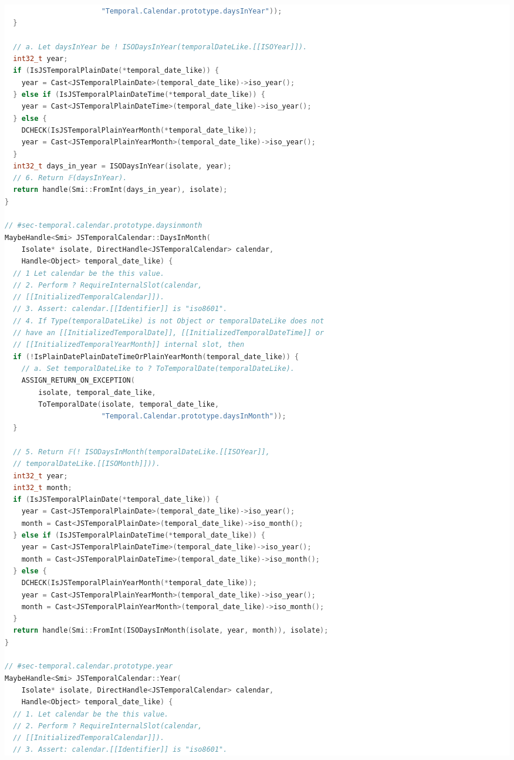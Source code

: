 ```cpp
                       "Temporal.Calendar.prototype.daysInYear"));
  }

  // a. Let daysInYear be ! ISODaysInYear(temporalDateLike.[[ISOYear]]).
  int32_t year;
  if (IsJSTemporalPlainDate(*temporal_date_like)) {
    year = Cast<JSTemporalPlainDate>(temporal_date_like)->iso_year();
  } else if (IsJSTemporalPlainDateTime(*temporal_date_like)) {
    year = Cast<JSTemporalPlainDateTime>(temporal_date_like)->iso_year();
  } else {
    DCHECK(IsJSTemporalPlainYearMonth(*temporal_date_like));
    year = Cast<JSTemporalPlainYearMonth>(temporal_date_like)->iso_year();
  }
  int32_t days_in_year = ISODaysInYear(isolate, year);
  // 6. Return 𝔽(daysInYear).
  return handle(Smi::FromInt(days_in_year), isolate);
}

// #sec-temporal.calendar.prototype.daysinmonth
MaybeHandle<Smi> JSTemporalCalendar::DaysInMonth(
    Isolate* isolate, DirectHandle<JSTemporalCalendar> calendar,
    Handle<Object> temporal_date_like) {
  // 1 Let calendar be the this value.
  // 2. Perform ? RequireInternalSlot(calendar,
  // [[InitializedTemporalCalendar]]).
  // 3. Assert: calendar.[[Identifier]] is "iso8601".
  // 4. If Type(temporalDateLike) is not Object or temporalDateLike does not
  // have an [[InitializedTemporalDate]], [[InitializedTemporalDateTime]] or
  // [[InitializedTemporalYearMonth]] internal slot, then
  if (!IsPlainDatePlainDateTimeOrPlainYearMonth(temporal_date_like)) {
    // a. Set temporalDateLike to ? ToTemporalDate(temporalDateLike).
    ASSIGN_RETURN_ON_EXCEPTION(
        isolate, temporal_date_like,
        ToTemporalDate(isolate, temporal_date_like,
                       "Temporal.Calendar.prototype.daysInMonth"));
  }

  // 5. Return 𝔽(! ISODaysInMonth(temporalDateLike.[[ISOYear]],
  // temporalDateLike.[[ISOMonth]])).
  int32_t year;
  int32_t month;
  if (IsJSTemporalPlainDate(*temporal_date_like)) {
    year = Cast<JSTemporalPlainDate>(temporal_date_like)->iso_year();
    month = Cast<JSTemporalPlainDate>(temporal_date_like)->iso_month();
  } else if (IsJSTemporalPlainDateTime(*temporal_date_like)) {
    year = Cast<JSTemporalPlainDateTime>(temporal_date_like)->iso_year();
    month = Cast<JSTemporalPlainDateTime>(temporal_date_like)->iso_month();
  } else {
    DCHECK(IsJSTemporalPlainYearMonth(*temporal_date_like));
    year = Cast<JSTemporalPlainYearMonth>(temporal_date_like)->iso_year();
    month = Cast<JSTemporalPlainYearMonth>(temporal_date_like)->iso_month();
  }
  return handle(Smi::FromInt(ISODaysInMonth(isolate, year, month)), isolate);
}

// #sec-temporal.calendar.prototype.year
MaybeHandle<Smi> JSTemporalCalendar::Year(
    Isolate* isolate, DirectHandle<JSTemporalCalendar> calendar,
    Handle<Object> temporal_date_like) {
  // 1. Let calendar be the this value.
  // 2. Perform ? RequireInternalSlot(calendar,
  // [[InitializedTemporalCalendar]]).
  // 3. Assert: calendar.[[Identifier]] is "iso8601".
```